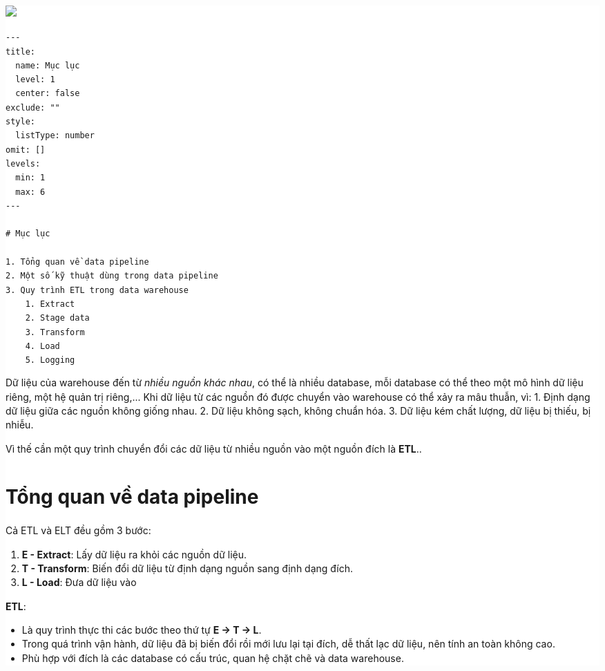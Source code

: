 
![](https://blog.bismart.com/hubfs/Imported_Blog_Media/20190604_imagen2-Sep-26-2023-09-18-41-0016-AM.jpg)

```insta-toc
---
title:
  name: Mục lục
  level: 1
  center: false
exclude: ""
style:
  listType: number
omit: []
levels:
  min: 1
  max: 6
---

# Mục lục

1. Tổng quan về data pipeline
2. Một số kỹ thuật dùng trong data pipeline
3. Quy trình ETL trong data warehouse
    1. Extract
    2. Stage data
    3. Transform
    4. Load
    5. Logging
```

Dữ liệu của warehouse đến từ *nhiều nguồn khác nhau*, có thể là nhiều database, mỗi database có thể theo một mô hình dữ liệu riêng, một hệ quản trị riêng,... Khi dữ liệu từ các nguồn đó được chuyển vào warehouse có thể xảy ra mâu thuẫn, vì:
	1. Định dạng dữ liệu giữa các nguồn không giống nhau.
	2. Dữ liệu không sạch, không chuẩn hóa.
	3. Dữ liệu kém chất lượng, dữ liệu bị thiếu, bị nhiễu.

Vì thế cần một quy trình chuyển đổi các dữ liệu từ nhiều nguồn vào một nguồn đích là **ETL**..

# Tổng quan về data pipeline

Cả ETL và ELT đều gồm 3 bước:

1. **E - Extract**: Lấy dữ liệu ra khỏi các nguồn dữ liệu.
2. **T - Transform**: Biến đổi dữ liệu từ định dạng nguồn sang định dạng đích.
3. **L - Load**: Đưa dữ liệu vào

**ETL**:
- Là quy trình thực thi các bước theo thứ tự **E -> T -> L**.
- Trong quá trình vận hành, dữ liệu đã bị biến đổi rồi mới lưu lại tại đích, dễ thất lạc dữ liệu, nên tính an toàn không cao.
- Phù hợp với đích là các database có cấu trúc, quan hệ chặt chẽ và data warehouse.
